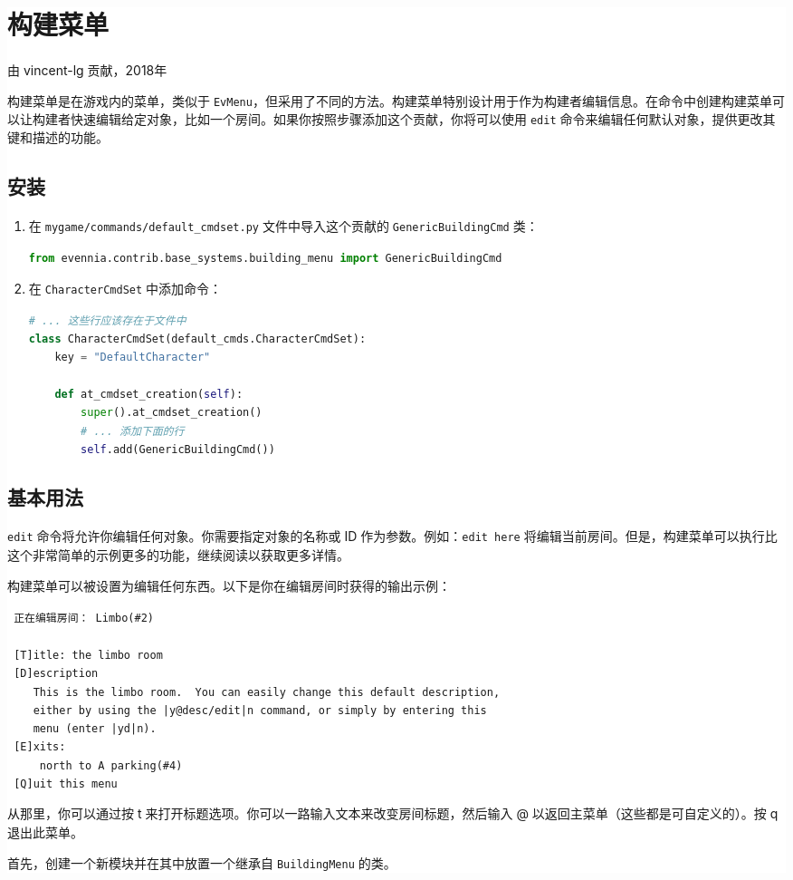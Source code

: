 # 构建菜单

由 vincent-lg 贡献，2018年

构建菜单是在游戏内的菜单，类似于 `EvMenu`，但采用了不同的方法。构建菜单特别设计用于作为构建者编辑信息。在命令中创建构建菜单可以让构建者快速编辑给定对象，比如一个房间。如果你按照步骤添加这个贡献，你将可以使用 `edit` 命令来编辑任何默认对象，提供更改其键和描述的功能。

## 安装

1. 在 `mygame/commands/default_cmdset.py` 文件中导入这个贡献的 `GenericBuildingCmd` 类：

    ```python
    from evennia.contrib.base_systems.building_menu import GenericBuildingCmd
    ```

2. 在 `CharacterCmdSet` 中添加命令：

    ```python
    # ... 这些行应该存在于文件中
    class CharacterCmdSet(default_cmds.CharacterCmdSet):
        key = "DefaultCharacter"

        def at_cmdset_creation(self):
            super().at_cmdset_creation()
            # ... 添加下面的行
            self.add(GenericBuildingCmd())
    ```

## 基本用法

`edit` 命令将允许你编辑任何对象。你需要指定对象的名称或 ID 作为参数。例如：`edit here` 将编辑当前房间。但是，构建菜单可以执行比这个非常简单的示例更多的功能，继续阅读以获取更多详情。

构建菜单可以被设置为编辑任何东西。以下是你在编辑房间时获得的输出示例：

```
 正在编辑房间： Limbo(#2)

 [T]itle: the limbo room
 [D]escription
    This is the limbo room.  You can easily change this default description,
    either by using the |y@desc/edit|n command, or simply by entering this
    menu (enter |yd|n).
 [E]xits:
     north to A parking(#4)
 [Q]uit this menu
```

从那里，你可以通过按 t 来打开标题选项。你可以一路输入文本来改变房间标题，然后输入 @ 以返回主菜单（这些都是可自定义的）。按 q 退出此菜单。

首先，创建一个新模块并在其中放置一个继承自 `BuildingMenu` 的类。
